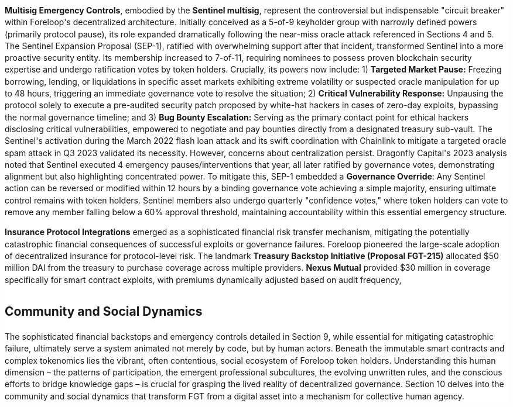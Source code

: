 **Multisig Emergency Controls**, embodied by the **Sentinel multisig**, represent the controversial but indispensable "circuit breaker" within Foreloop's decentralized architecture. Initially conceived as a 5-of-9 keyholder group with narrowly defined powers (primarily protocol pause), its role expanded dramatically following the near-miss oracle attack referenced in Sections 4 and 5. The Sentinel Expansion Proposal (SEP-1), ratified with overwhelming support after that incident, transformed Sentinel into a more proactive security entity. Its membership increased to 7-of-11, requiring nominees to possess proven blockchain security expertise and undergo ratification votes by token holders. Crucially, its powers now include: 1) **Targeted Market Pause:** Freezing borrowing, lending, or liquidations in specific asset markets exhibiting extreme volatility or suspected oracle manipulation for up to 48 hours, triggering an immediate governance vote to resolve the situation; 2) **Critical Vulnerability Response:** Unpausing the protocol solely to execute a pre-audited security patch proposed by white-hat hackers in cases of zero-day exploits, bypassing the normal governance timeline; and 3) **Bug Bounty Escalation:** Serving as the primary contact point for ethical hackers disclosing critical vulnerabilities, empowered to negotiate and pay bounties directly from a designated treasury sub-vault. The Sentinel's activation during the March 2022 flash loan attack and its swift coordination with Chainlink to mitigate a targeted oracle spam attack in Q3 2023 validated its necessity. However, concerns about centralization persist. Dragonfly Capital's 2023 analysis noted that Sentinel executed 4 emergency pauses/interventions that year, all later ratified by governance votes, demonstrating alignment but also highlighting concentrated power. To mitigate this, SEP-1 embedded a **Governance Override**: Any Sentinel action can be reversed or modified within 12 hours by a binding governance vote achieving a simple majority, ensuring ultimate control remains with token holders. Sentinel members also undergo quarterly "confidence votes," where token holders can vote to remove any member falling below a 60% approval threshold, maintaining accountability within this essential emergency structure.

**Insurance Protocol Integrations** emerged as a sophisticated financial risk transfer mechanism, mitigating the potentially catastrophic financial consequences of successful exploits or governance failures. Foreloop pioneered the large-scale adoption of decentralized insurance for protocol-level risk. The landmark **Treasury Backstop Initiative (Proposal FGT-215)** allocated $50 million DAI from the treasury to purchase coverage across multiple providers. **Nexus Mutual** provided $30 million in coverage specifically for smart contract exploits, with premiums dynamically adjusted based on audit frequency,

## Community and Social Dynamics

The sophisticated financial backstops and emergency controls detailed in Section 9, while essential for mitigating catastrophic failure, ultimately serve a system animated not merely by code, but by human actors. Beneath the immutable smart contracts and complex tokenomics lies the vibrant, often contentious, social ecosystem of Foreloop token holders. Understanding this human dimension – the patterns of participation, the emergent professional subcultures, the evolving unwritten rules, and the conscious efforts to bridge knowledge gaps – is crucial for grasping the lived reality of decentralized governance. Section 10 delves into the community and social dynamics that transform FGT from a digital asset into a mechanism for collective human agency.
